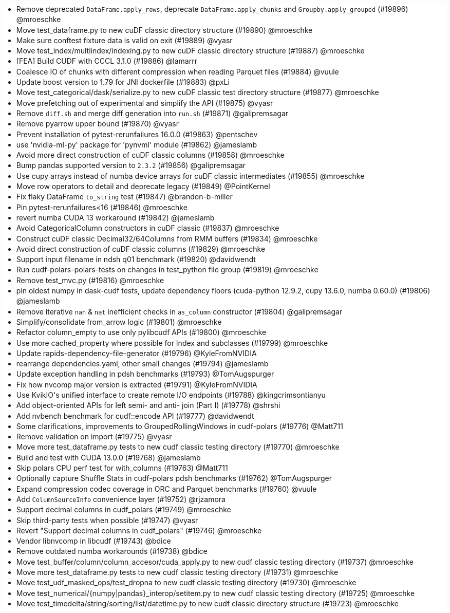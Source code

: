 - Remove deprecated `DataFrame.apply_rows`, deprecate `DataFrame.apply_chunks` and `Groupby.apply_grouped` (#19896) @mroeschke
- Move test_dataframe.py to new cuDF classic directory structure (#19890) @mroeschke
- Make sure conftest fixture data is valid on exit (#19889) @vyasr
- Move test_index/multiindex/indexing.py to new cuDF classic directory structure (#19887) @mroeschke
- [FEA] Build CUDF with CCCL 3.1.0 (#19886) @lamarrr
- Coalesce IO of chunks with different compression when reading Parquet files (#19884) @vuule
- Update boost version to 1.79 for JNI dockerfile (#19883) @pxLi
- Move test_categorical/dask/serialize.py to new cuDF classic test directory structure (#19877) @mroeschke
- Move prefetching out of experimental and simplify the API (#19875) @vyasr
- Remove `diff.sh` and merge diff generation into `run.sh` (#19871) @galipremsagar
- Remove pyarrow upper bound (#19870) @vyasr
- Prevent installation of pytest-rerunfailures 16.0.0 (#19863) @pentschev
- use &#39;nvidia-ml-py&#39; package for &#39;pynvml&#39; module (#19862) @jameslamb
- Avoid more direct construction of cuDF classic columns (#19858) @mroeschke
- Bump pandas supported version to `2.3.2` (#19856) @galipremsagar
- Use cupy arrays instead of numba device arrays for cuDF classic intermediates (#19855) @mroeschke
- Move row operators to detail and deprecate legacy (#19849) @PointKernel
- Fix flaky DataFrame `to_string` test (#19847) @brandon-b-miller
- Pin pytest-rerunfailures&lt;16 (#19846) @mroeschke
- revert numba CUDA 13 workaround (#19842) @jameslamb
- Avoid CategoricalColumn constructors in cuDF classic (#19837) @mroeschke
- Construct cuDF classic Decimal32/64Columns from RMM buffers (#19834) @mroeschke
- Avoid direct construction of cuDF classic columns (#19829) @mroeschke
- Support input filename in ndsh q01 benchmark (#19820) @davidwendt
- Run cudf-polars-polars-tests on changes in test_python file group (#19819) @mroeschke
- Remove test_mvc.py (#19816) @mroeschke
- pin oldest numpy in dask-cudf tests, update dependency floors (cuda-python 12.9.2, cupy 13.6.0, numba 0.60.0) (#19806) @jameslamb
- Remove iterative `nan` &amp; `nat` inefficient checks in `as_column` constructor (#19804) @galipremsagar
- Simplify/consolidate from_arrow logic (#19801) @mroeschke
- Refactor column_empty to use only pylibcudf APIs (#19800) @mroeschke
- Use more cached_property where possible for Index and subclasses (#19799) @mroeschke
- Update rapids-dependency-file-generator (#19796) @KyleFromNVIDIA
- rearrange dependencies.yaml, other small changes (#19794) @jameslamb
- Update exception handling in pdsh benchmarks (#19793) @TomAugspurger
- Fix how nvcomp major version is extracted (#19791) @KyleFromNVIDIA
- Use KvikIO&#39;s unified interface to create remote I/O endpoints (#19788) @kingcrimsontianyu
- Add object-oriented APIs for left semi- and anti- join (Part I) (#19778) @shrshi
- Add nvbench benchmark for cudf::encode API (#19777) @davidwendt
- Some clarifications, improvements to GroupedRollingWindows in cudf-polars (#19776) @Matt711
- Remove validation on import (#19775) @vyasr
- Move more test_dataframe.py tests to new cudf classic testing directory (#19770) @mroeschke
- Build and test with CUDA 13.0.0 (#19768) @jameslamb
- Skip polars CPU perf test for with_columns (#19763) @Matt711
- Optionally capture Shuffle Stats in cudf-polars pdsh benchmarks (#19762) @TomAugspurger
- Expand compression codec coverage in ORC and Parquet benchmarks (#19760) @vuule
- Add ``ColumnSourceInfo`` convenience layer (#19752) @rjzamora
- Support decimal columns in cudf_polars (#19749) @mroeschke
- Skip third-party tests when possible (#19747) @vyasr
- Revert &quot;Support decimal columns in cudf_polars&quot; (#19746) @mroeschke
- Vendor libnvcomp in libcudf (#19743) @bdice
- Remove outdated numba workarounds (#19738) @bdice
- Move test_buffer/column/column_accesor/cuda_apply.py to new cudf classic testing directory (#19737) @mroeschke
- Move more test_dataframe.py tests to new cudf classic testing directory (#19731) @mroeschke
- Move test_udf_masked_ops/test_dropna to new cudf classic testing directory (#19730) @mroeschke
- Move test_numerical/{numpy|pandas}_interop/setitem.py to new cudf classic testing directory (#19725) @mroeschke
- Move test_timedelta/string/sorting/list/datetime.py to new cudf classic directory structure (#19723) @mroeschke